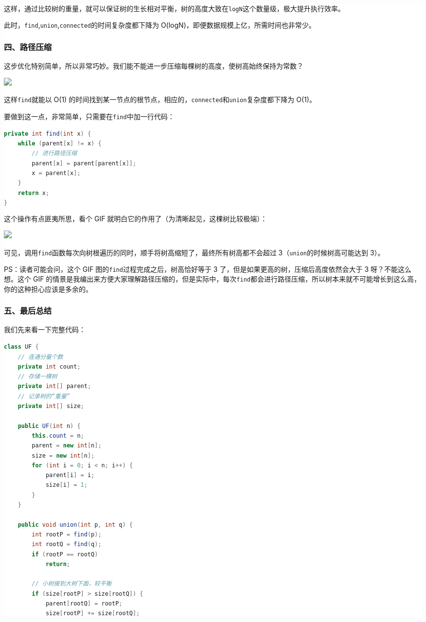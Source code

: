 这样，通过比较树的重量，就可以保证树的生长相对平衡，树的高度大致在`logN`这个数量级，极大提升执行效率。

此时，`find`,`union`,`connected`的时间复杂度都下降为 O(logN)，即便数据规模上亿，所需时间也非常少。

### 四、路径压缩

这步优化特别简单，所以非常巧妙。我们能不能进一步压缩每棵树的高度，使树高始终保持为常数？

![](https://fastly.jsdelivr.net/gh/52chen/imagebed2023@main/uPic/1716801640148-7476d66f-b8c8-458c-aa60-d586822e8160.jpeg)

这样`find`就能以 O(1) 的时间找到某一节点的根节点，相应的，`connected`和`union`复杂度都下降为 O(1)。  

要做到这一点，非常简单，只需要在`find`中加一行代码：

```java
private int find(int x) {
    while (parent[x] != x) {
        // 进行路径压缩
        parent[x] = parent[parent[x]];
        x = parent[x];
    }
    return x;
}
```

这个操作有点匪夷所思，看个 GIF 就明白它的作用了（为清晰起见，这棵树比较极端）：



![](https://fastly.jsdelivr.net/gh/52chen/imagebed2023@main/uPic/1716801640694-22b2a899-9b94-451a-8dc4-b2618f3551cf.gif)

可见，调用`find`函数每次向树根遍历的同时，顺手将树高缩短了，最终所有树高都不会超过 3（`union`的时候树高可能达到 3）。

PS：读者可能会问，这个 GIF 图的`find`过程完成之后，树高恰好等于 3 了，但是如果更高的树，压缩后高度依然会大于 3 呀？不能这么想。这个 GIF 的情景是我编出来方便大家理解路径压缩的，但是实际中，每次`find`都会进行路径压缩，所以树本来就不可能增长到这么高，你的这种担心应该是多余的。

### 五、最后总结

我们先来看一下完整代码：

```java
class UF {
    // 连通分量个数
    private int count;
    // 存储一棵树
    private int[] parent;
    // 记录树的“重量”
    private int[] size;

    public UF(int n) {
        this.count = n;
        parent = new int[n];
        size = new int[n];
        for (int i = 0; i < n; i++) {
            parent[i] = i;
            size[i] = 1;
        }
    }

    public void union(int p, int q) {
        int rootP = find(p);
        int rootQ = find(q);
        if (rootP == rootQ)
            return;

        // 小树接到大树下面，较平衡
        if (size[rootP] > size[rootQ]) {
            parent[rootQ] = rootP;
            size[rootP] += size[rootQ];
```